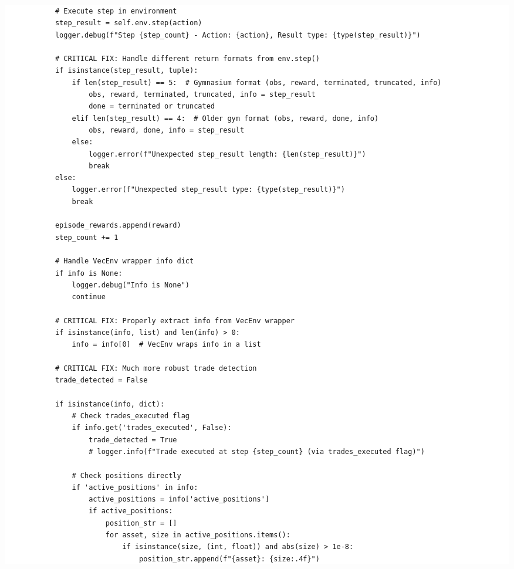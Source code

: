                 # Execute step in environment
                step_result = self.env.step(action)
                logger.debug(f"Step {step_count} - Action: {action}, Result type: {type(step_result)}")

                # CRITICAL FIX: Handle different return formats from env.step()
                if isinstance(step_result, tuple):
                    if len(step_result) == 5:  # Gymnasium format (obs, reward, terminated, truncated, info)
                        obs, reward, terminated, truncated, info = step_result
                        done = terminated or truncated
                    elif len(step_result) == 4:  # Older gym format (obs, reward, done, info)
                        obs, reward, done, info = step_result
                    else:
                        logger.error(f"Unexpected step_result length: {len(step_result)}")
                        break
                else:
                    logger.error(f"Unexpected step_result type: {type(step_result)}")
                    break

                episode_rewards.append(reward)
                step_count += 1

                # Handle VecEnv wrapper info dict
                if info is None:
                    logger.debug("Info is None")
                    continue

                # CRITICAL FIX: Properly extract info from VecEnv wrapper
                if isinstance(info, list) and len(info) > 0:
                    info = info[0]  # VecEnv wraps info in a list

                # CRITICAL FIX: Much more robust trade detection
                trade_detected = False

                if isinstance(info, dict):
                    # Check trades_executed flag
                    if info.get('trades_executed', False):
                        trade_detected = True
                        # logger.info(f"Trade executed at step {step_count} (via trades_executed flag)")

                    # Check positions directly
                    if 'active_positions' in info:
                        active_positions = info['active_positions']
                        if active_positions:
                            position_str = []
                            for asset, size in active_positions.items():
                                if isinstance(size, (int, float)) and abs(size) > 1e-8:
                                    position_str.append(f"{asset}: {size:.4f}")

